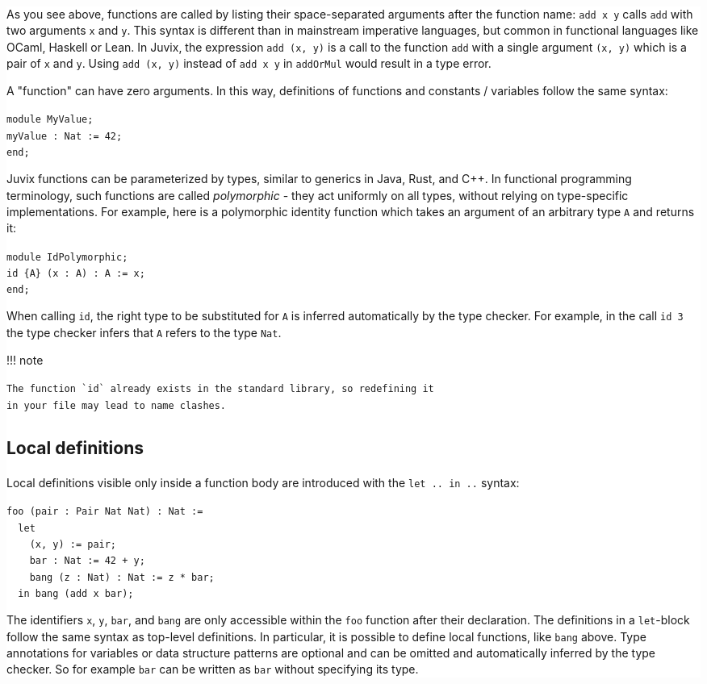 As you see above, functions are called by listing their space-separated
arguments after the function name: `add x y` calls `add` with two arguments `x`
and `y`. This syntax is different than in mainstream imperative languages, but
common in functional languages like OCaml, Haskell or Lean. In Juvix, the
expression `add (x, y)` is a call to the function `add` with a single argument
`(x, y)` which is a pair of `x` and `y`. Using `add (x, y)` instead of `add x y`
in `addOrMul` would result in a type error.

A "function" can have zero arguments. In this way, definitions of functions and
constants / variables follow the same syntax:

```juvix extract-module-statements
module MyValue;
myValue : Nat := 42;
end;
```

Juvix functions can be parameterized by types, similar to generics in Java,
Rust, and C++. In functional programming terminology, such functions are called
_polymorphic_ - they act uniformly on all types, without relying on
type-specific implementations. For example, here is a polymorphic identity
function which takes an argument of an arbitrary type `A` and returns it:

```juvix extract-module-statements
module IdPolymorphic;
id {A} (x : A) : A := x;
end;
```

When calling `id`, the right type to be substituted for `A` is inferred
automatically by the type checker. For example, in
the call `id 3` the type checker infers that `A` refers to the type `Nat`.

!!! note

    The function `id` already exists in the standard library, so redefining it
    in your file may lead to name clashes.

## Local definitions

Local definitions visible only inside a function body are introduced with the
`let .. in ..` syntax:

```juvix
foo (pair : Pair Nat Nat) : Nat :=
  let
    (x, y) := pair;
    bar : Nat := 42 + y;
    bang (z : Nat) : Nat := z * bar;
  in bang (add x bar);
```

The identifiers `x`, `y`, `bar`, and `bang` are only accessible within the `foo`
function after their declaration. The definitions in a `let`-block follow the
same syntax as top-level definitions. In particular, it is possible to define
local functions, like `bang` above. Type annotations for variables or data
structure patterns are optional and can be omitted and automatically inferred
by the type checker. So for example `bar` can be written as `bar` without
specifying its type.
